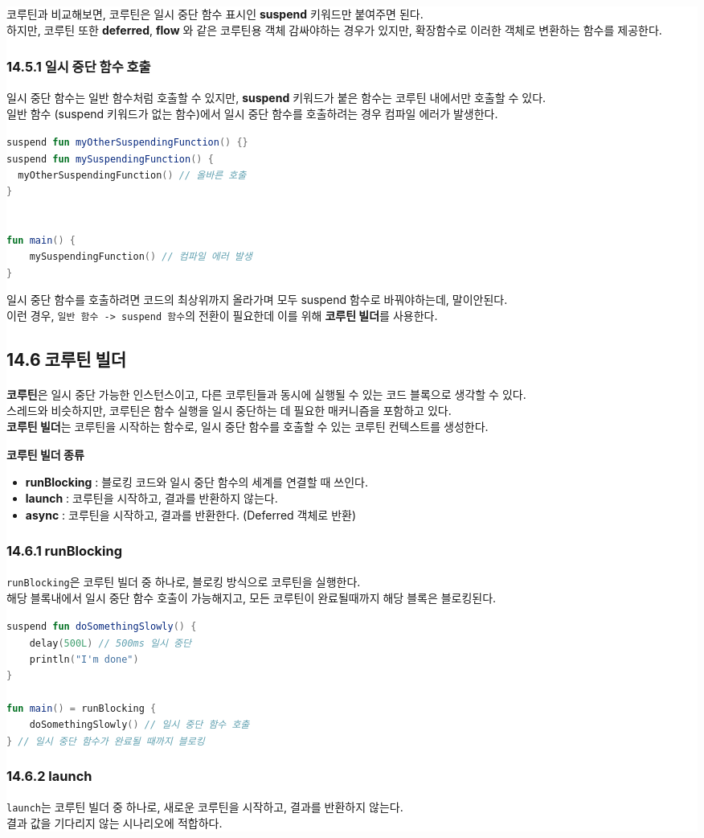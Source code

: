 코루틴과 비교해보면, 코루틴은 일시 중단 함수 표시인 **suspend** 키워드만 붙여주면 된다.<br/>
하지만, 코루틴 또한 **deferred**, **flow** 와 같은 코루틴용 객체 감싸야하는 경우가 있지만, 확장함수로 이러한 객체로 변환하는 함수를 제공한다.

### 14.5.1 일시 중단 함수 호출

일시 중단 함수는 일반 함수처럼 호출할 수 있지만, **suspend** 키워드가 붙은 함수는 코루틴 내에서만 호출할 수 있다.<br/>
일반 함수 (suspend 키워드가 없는 함수)에서 일시 중단 함수를 호출하려는 경우 컴파일 에러가 발생한다.

```kotlin
suspend fun myOtherSuspendingFunction() {}
suspend fun mySuspendingFunction() {
  myOtherSuspendingFunction() // 올바른 호출
}


fun main() {
    mySuspendingFunction() // 컴파일 에러 발생
}
```

일시 중단 함수를 호출하려면 코드의 최상위까지 올라가며 모두 suspend 함수로 바꿔야하는데, 말이안된다.<br/>
이런 경우, `일반 함수 -> suspend 함수`의 전환이 필요한데 이를 위해 **코루틴 빌더**를 사용한다.<br/>

## 14.6 코루틴 빌더

**코루틴**은 일시 중단 가능한 인스턴스이고, 다른 코루틴들과 동시에 실행될 수 있는 코드 블록으로 생각할 수 있다.<br/>
스레드와 비슷하지만, 코루틴은 함수 실행을 일시 중단하는 데 필요한 매커니즘을 포함하고 있다.<br/>
**코루틴 빌더**는 코루틴을 시작하는 함수로, 일시 중단 함수를 호출할 수 있는 코루틴 컨텍스트를 생성한다.<br/>

**코루틴 빌더 종류**
- **runBlocking** : 블로킹 코드와 일시 중단 함수의 세계를 연결할 때 쓰인다.
- **launch** : 코루틴을 시작하고, 결과를 반환하지 않는다.
- **async** : 코루틴을 시작하고, 결과를 반환한다. (Deferred 객체로 반환)

### 14.6.1 runBlocking

`runBlocking`은 코루틴 빌더 중 하나로, 블로킹 방식으로 코루틴을 실행한다.<br/>
해당 블록내에서 일시 중단 함수 호출이 가능해지고, 모든 코루틴이 완료될때까지 해당 블록은 블로킹된다.

```kotlin
suspend fun doSomethingSlowly() {
    delay(500L) // 500ms 일시 중단
    println("I'm done")
}

fun main() = runBlocking {
    doSomethingSlowly() // 일시 중단 함수 호출
} // 일시 중단 함수가 완료될 때까지 블로킹
```

### 14.6.2 launch

`launch`는 코루틴 빌더 중 하나로, 새로운 코루틴을 시작하고, 결과를 반환하지 않는다.<br/>
결과 값을 기다리지 않는 시나리오에 적합하다.
